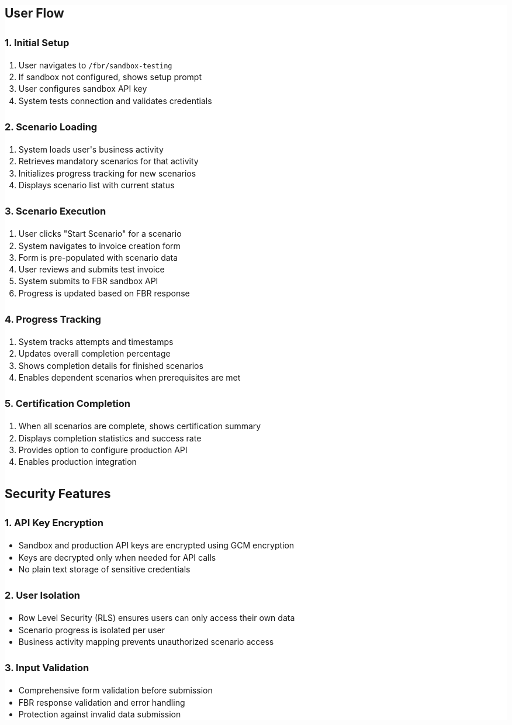 ## User Flow

### 1. Initial Setup
1. User navigates to `/fbr/sandbox-testing`
2. If sandbox not configured, shows setup prompt
3. User configures sandbox API key
4. System tests connection and validates credentials

### 2. Scenario Loading
1. System loads user's business activity
2. Retrieves mandatory scenarios for that activity
3. Initializes progress tracking for new scenarios
4. Displays scenario list with current status

### 3. Scenario Execution
1. User clicks "Start Scenario" for a scenario
2. System navigates to invoice creation form
3. Form is pre-populated with scenario data
4. User reviews and submits test invoice
5. System submits to FBR sandbox API
6. Progress is updated based on FBR response

### 4. Progress Tracking
1. System tracks attempts and timestamps
2. Updates overall completion percentage
3. Shows completion details for finished scenarios
4. Enables dependent scenarios when prerequisites are met

### 5. Certification Completion
1. When all scenarios are complete, shows certification summary
2. Displays completion statistics and success rate
3. Provides option to configure production API
4. Enables production integration

## Security Features

### 1. API Key Encryption
- Sandbox and production API keys are encrypted using GCM encryption
- Keys are decrypted only when needed for API calls
- No plain text storage of sensitive credentials

### 2. User Isolation
- Row Level Security (RLS) ensures users can only access their own data
- Scenario progress is isolated per user
- Business activity mapping prevents unauthorized scenario access

### 3. Input Validation
- Comprehensive form validation before submission
- FBR response validation and error handling
- Protection against invalid data submission
